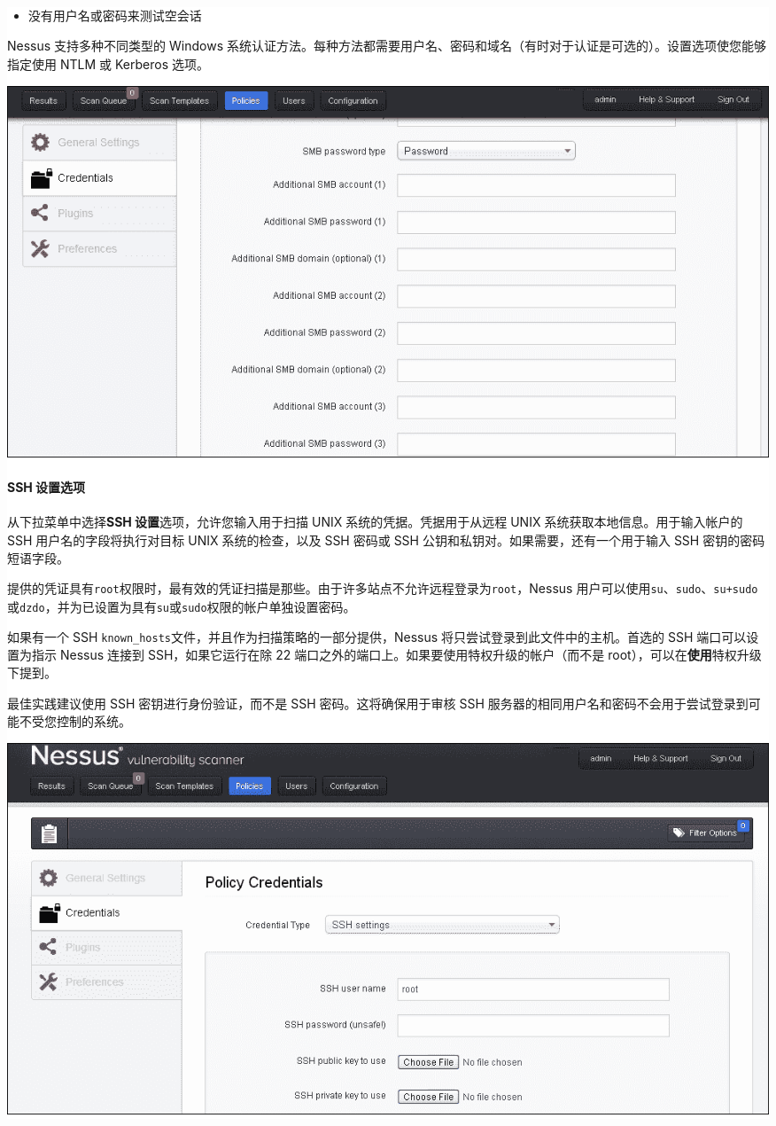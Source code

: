 +   没有用户名或密码来测试空会话

Nessus 支持多种不同类型的 Windows 系统认证方法。每种方法都需要用户名、密码和域名（有时对于认证是可选的）。设置选项使您能够指定使用 NTLM 或 Kerberos 选项。

![Windows 用户名、密码和域](img/7440OS_02_07.jpg)

#### SSH 设置选项

从下拉菜单中选择**SSH 设置**选项，允许您输入用于扫描 UNIX 系统的凭据。凭据用于从远程 UNIX 系统获取本地信息。用于输入帐户的 SSH 用户名的字段将执行对目标 UNIX 系统的检查，以及 SSH 密码或 SSH 公钥和私钥对。如果需要，还有一个用于输入 SSH 密钥的密码短语字段。

提供的凭证具有`root`权限时，最有效的凭证扫描是那些。由于许多站点不允许远程登录为`root`，Nessus 用户可以使用`su`、`sudo`、`su+sudo`或`dzdo`，并为已设置为具有`su`或`sudo`权限的帐户单独设置密码。

如果有一个 SSH `known_hosts`文件，并且作为扫描策略的一部分提供，Nessus 将只尝试登录到此文件中的主机。首选的 SSH 端口可以设置为指示 Nessus 连接到 SSH，如果它运行在除 22 端口之外的端口上。如果要使用特权升级的帐户（而不是 root），可以在**使用**特权升级下提到。

最佳实践建议使用 SSH 密钥进行身份验证，而不是 SSH 密码。这将确保用于审核 SSH 服务器的相同用户名和密码不会用于尝试登录到可能不受您控制的系统。

![SSH 设置选项](img/7440OS_02_08.jpg)
